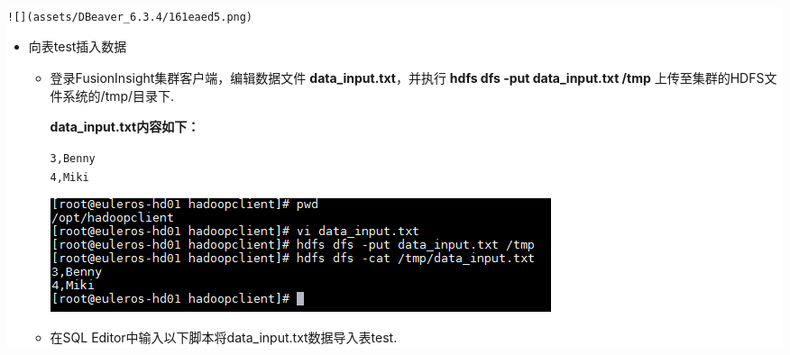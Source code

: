     ![](assets/DBeaver_6.3.4/161eaed5.png)

* 向表test插入数据

  * 登录FusionInsight集群客户端，编辑数据文件 **data_input.txt**，并执行 **hdfs dfs -put data_input.txt /tmp** 上传至集群的HDFS文件系统的/tmp/目录下.

    **data_input.txt内容如下：**

    ```
    3,Benny
    4,Miki

    ```

    ![](assets/DBeaver_6.3.4/163e2682.png)

  * 在SQL Editor中输入以下脚本将data_input.txt数据导入表test.
